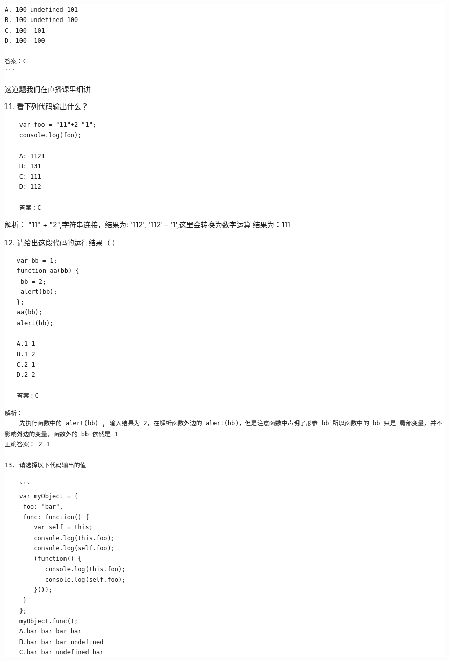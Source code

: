     A. 100 undefined 101
    B. 100 undefined 100
    C. 100  101
    D. 100  100
    
    答案：C
    ```
这道题我们在直播课里细讲

11. 看下列代码输出什么？

```
    var foo = "11"+2-"1";
    console.log(foo);
    
    A: 1121
    B: 131
    C: 111
    D: 112
    
    答案：C
```

解析：
"11" + "2",字符串连接，结果为: '112', '112' - '1',这里会转换为数字运算 结果为：111

12. 请给出这段代码的运行结果（ ）

    ```
    var bb = 1;
    function aa(bb) {
     bb = 2;
     alert(bb);
    };
    aa(bb);
    alert(bb);
    
    A.1 1
    B.1 2
    C.2 1
    D.2 2
    
    答案：C
```
解析：
    先执行函数中的 alert(bb) , 输入结果为 2，在解析函数外边的 alert(bb)，但是注意函数中声明了形参 bb 所以函数中的 bb 只是 局部变量，并不影响外边的变量，函数外的 bb 依然是 1
正确答案： 2 1

13. 请选择以下代码输出的值

    ```
    var myObject = {
     foo: "bar",
     func: function() {
        var self = this;
        console.log(this.foo); 
        console.log(self.foo); 
        (function() {
           console.log(this.foo); 
           console.log(self.foo); 
        }());
     }
    };
    myObject.func();
    A.bar bar bar bar
    B.bar bar bar undefined
    C.bar bar undefined bar
```
